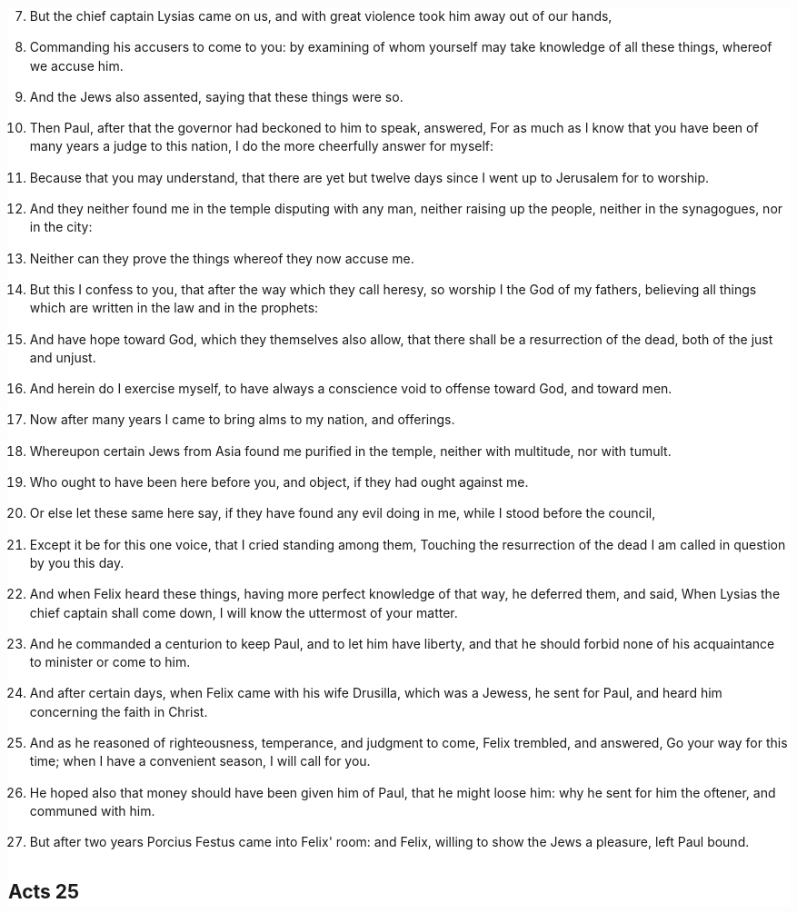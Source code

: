 7. But the chief captain Lysias came on us, and with great violence took him away out of our hands,

8. Commanding his accusers to come to you: by examining of whom yourself may take knowledge of all these things, whereof we accuse him.

9. And the Jews also assented, saying that these things were so.

10. Then Paul, after that the governor had beckoned to him to speak, answered, For as much as I know that you have been of many years a judge to this nation, I do the more cheerfully answer for myself:

11. Because that you may understand, that there are yet but twelve days since I went up to Jerusalem for to worship.

12. And they neither found me in the temple disputing with any man, neither raising up the people, neither in the synagogues, nor in the city:

13. Neither can they prove the things whereof they now accuse me.

14. But this I confess to you, that after the way which they call heresy, so worship I the God of my fathers, believing all things which are written in the law and in the prophets:

15. And have hope toward God, which they themselves also allow, that there shall be a resurrection of the dead, both of the just and unjust.

16. And herein do I exercise myself, to have always a conscience void to offense toward God, and toward men.

17. Now after many years I came to bring alms to my nation, and offerings.

18. Whereupon certain Jews from Asia found me purified in the temple, neither with multitude, nor with tumult.

19. Who ought to have been here before you, and object, if they had ought against me.

20. Or else let these same here say, if they have found any evil doing in me, while I stood before the council,

21. Except it be for this one voice, that I cried standing among them, Touching the resurrection of the dead I am called in question by you this day.

22. And when Felix heard these things, having more perfect knowledge of that way, he deferred them, and said, When Lysias the chief captain shall come down, I will know the uttermost of your matter.

23. And he commanded a centurion to keep Paul, and to let him have liberty, and that he should forbid none of his acquaintance to minister or come to him.

24. And after certain days, when Felix came with his wife Drusilla, which was a Jewess, he sent for Paul, and heard him concerning the faith in Christ.

25. And as he reasoned of righteousness, temperance, and judgment to come, Felix trembled, and answered, Go your way for this time; when I have a convenient season, I will call for you.

26. He hoped also that money should have been given him of Paul, that he might loose him: why he sent for him the oftener, and communed with him.

27. But after two years Porcius Festus came into Felix' room: and Felix, willing to show the Jews a pleasure, left Paul bound.

## Acts 25
